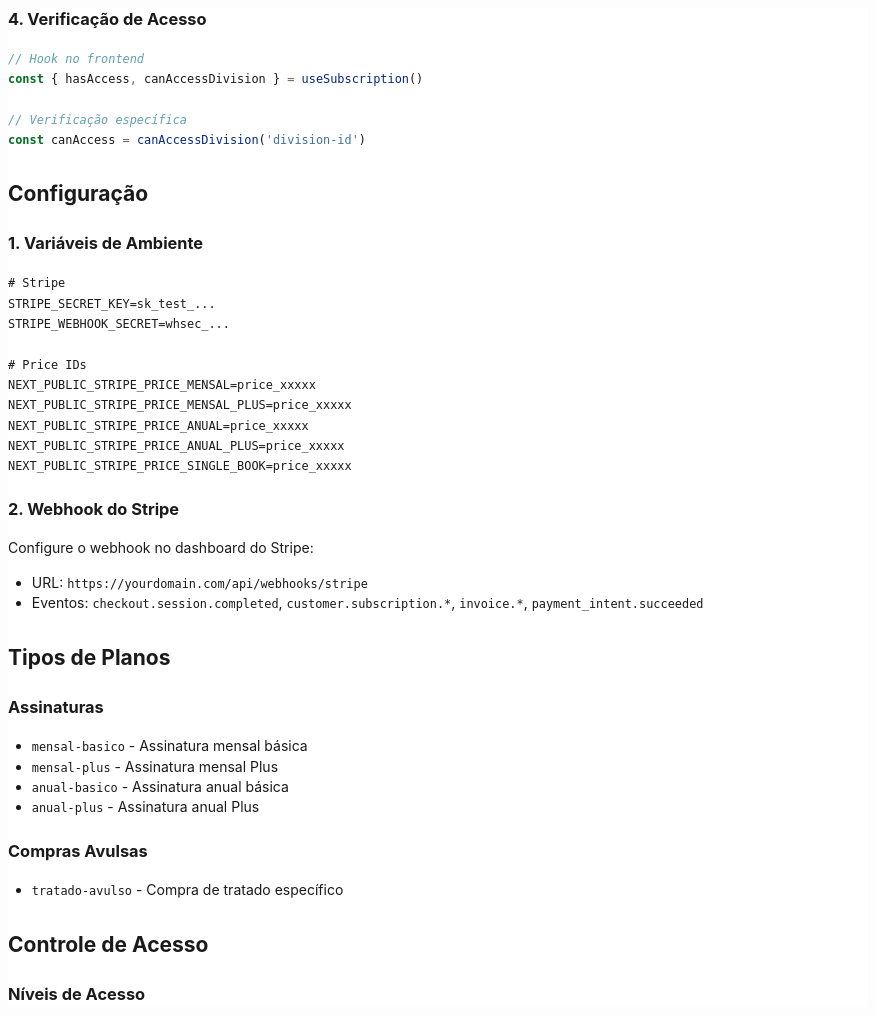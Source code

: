 ### 4. Verificação de Acesso

```typescript
// Hook no frontend
const { hasAccess, canAccessDivision } = useSubscription()

// Verificação específica
const canAccess = canAccessDivision('division-id')
```

## Configuração

### 1. Variáveis de Ambiente

```env
# Stripe
STRIPE_SECRET_KEY=sk_test_...
STRIPE_WEBHOOK_SECRET=whsec_...

# Price IDs
NEXT_PUBLIC_STRIPE_PRICE_MENSAL=price_xxxxx
NEXT_PUBLIC_STRIPE_PRICE_MENSAL_PLUS=price_xxxxx
NEXT_PUBLIC_STRIPE_PRICE_ANUAL=price_xxxxx
NEXT_PUBLIC_STRIPE_PRICE_ANUAL_PLUS=price_xxxxx
NEXT_PUBLIC_STRIPE_PRICE_SINGLE_BOOK=price_xxxxx
```

### 2. Webhook do Stripe

Configure o webhook no dashboard do Stripe:

- URL: `https://yourdomain.com/api/webhooks/stripe`
- Eventos: `checkout.session.completed`, `customer.subscription.*`, `invoice.*`, `payment_intent.succeeded`

## Tipos de Planos

### Assinaturas

- `mensal-basico` - Assinatura mensal básica
- `mensal-plus` - Assinatura mensal Plus
- `anual-basico` - Assinatura anual básica
- `anual-plus` - Assinatura anual Plus

### Compras Avulsas

- `tratado-avulso` - Compra de tratado específico

## Controle de Acesso

### Níveis de Acesso
